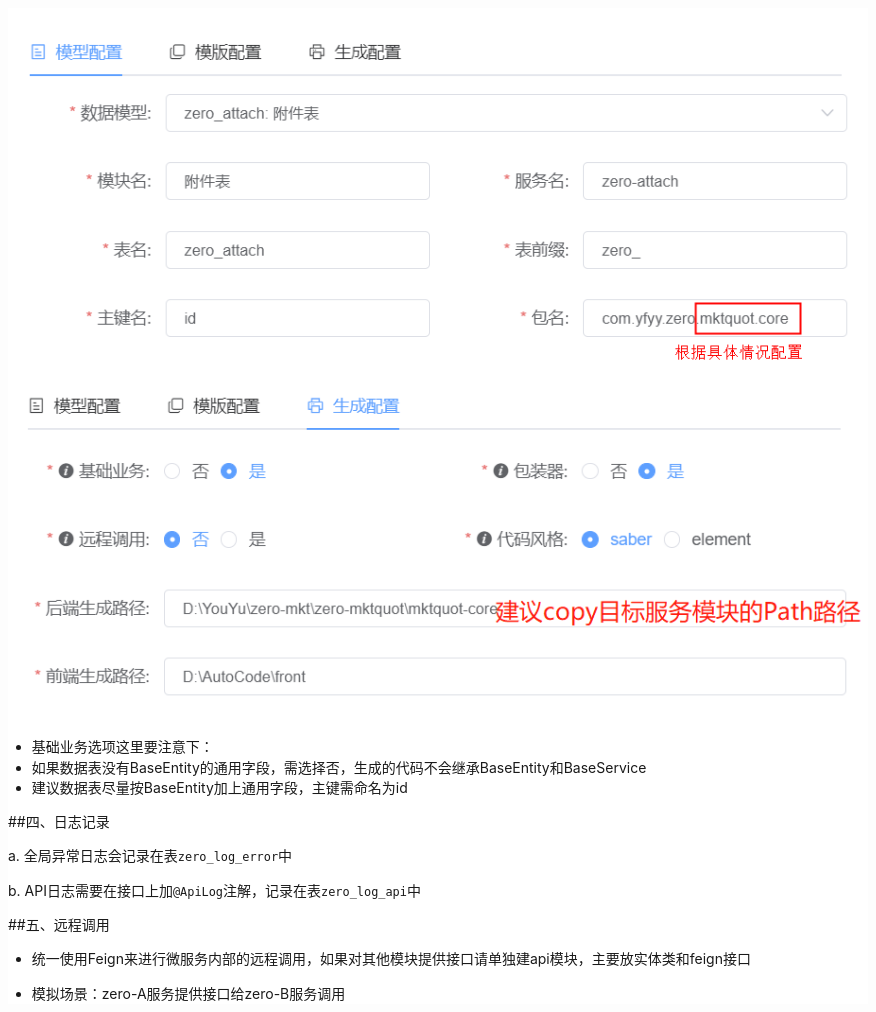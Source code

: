 ![img.png](doc/other/images/readme-img1.png)
![img.png](doc/other/images/readme-img9.png)
* 基础业务选项这里要注意下：
* 如果数据表没有BaseEntity的通用字段，需选择否，生成的代码不会继承BaseEntity和BaseService
* 建议数据表尽量按BaseEntity加上通用字段，主键需命名为id

##四、日志记录

a. 全局异常日志会记录在表`zero_log_error`中

b. API日志需要在接口上加`@ApiLog`注解，记录在表`zero_log_api`中

##五、远程调用

* 统一使用Feign来进行微服务内部的远程调用，如果对其他模块提供接口请单独建api模块，主要放实体类和feign接口

* 模拟场景：zero-A服务提供接口给zero-B服务调用
